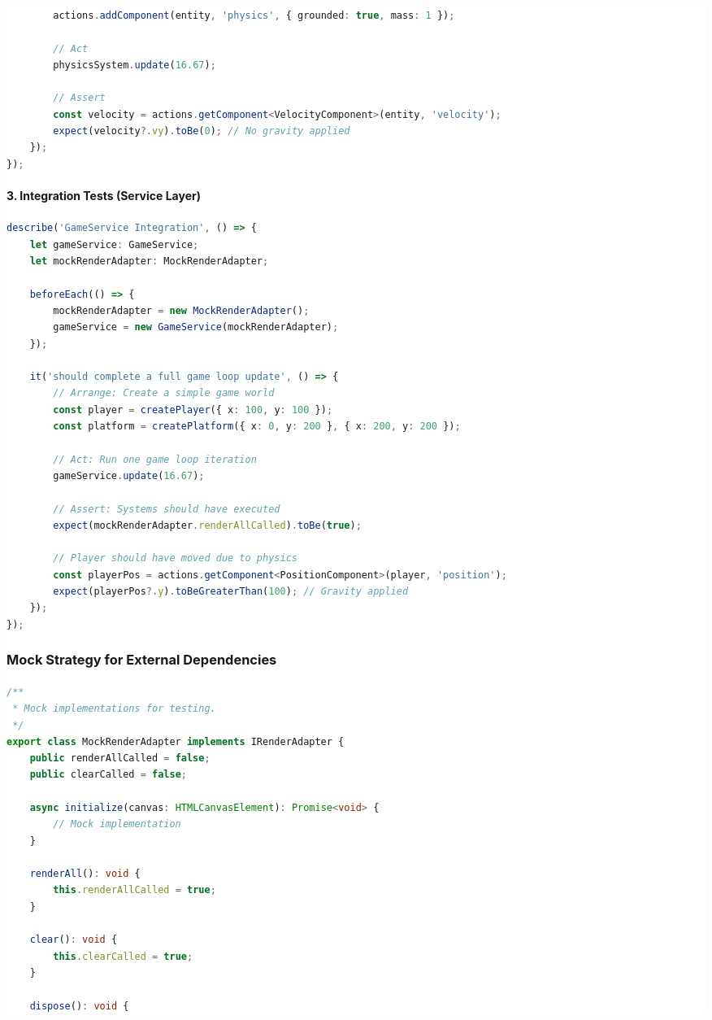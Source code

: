```typescript
        actions.addComponent(entity, 'physics', { grounded: true, mass: 1 });
        
        // Act
        physicsSystem.update(16.67);
        
        // Assert
        const velocity = actions.getComponent<VelocityComponent>(entity, 'velocity');
        expect(velocity?.vy).toBe(0); // No gravity applied
    });
});
```

#### 3. Integration Tests (Service Layer)
```typescript
describe('GameService Integration', () => {
    let gameService: GameService;
    let mockRenderAdapter: MockRenderAdapter;
    
    beforeEach(() => {
        mockRenderAdapter = new MockRenderAdapter();
        gameService = new GameService(mockRenderAdapter);
    });
    
    it('should complete a full game loop update', () => {
        // Arrange: Create a simple game world
        const player = createPlayer({ x: 100, y: 100 });
        const platform = createPlatform({ x: 0, y: 200 }, { x: 200, y: 200 });
        
        // Act: Run one game loop iteration
        gameService.update(16.67);
        
        // Assert: Systems should have executed
        expect(mockRenderAdapter.renderAllCalled).toBe(true);
        
        // Player should have moved due to physics
        const playerPos = actions.getComponent<PositionComponent>(player, 'position');
        expect(playerPos?.y).toBeGreaterThan(100); // Gravity applied
    });
});
```

### Mock Strategy for External Dependencies
```typescript
/**
 * Mock implementations for testing.
 */
export class MockRenderAdapter implements IRenderAdapter {
    public renderAllCalled = false;
    public clearCalled = false;
    
    async initialize(canvas: HTMLCanvasElement): Promise<void> {
        // Mock implementation
    }
    
    renderAll(): void {
        this.renderAllCalled = true;
    }
    
    clear(): void {
        this.clearCalled = true;
    }
    
    dispose(): void {
```